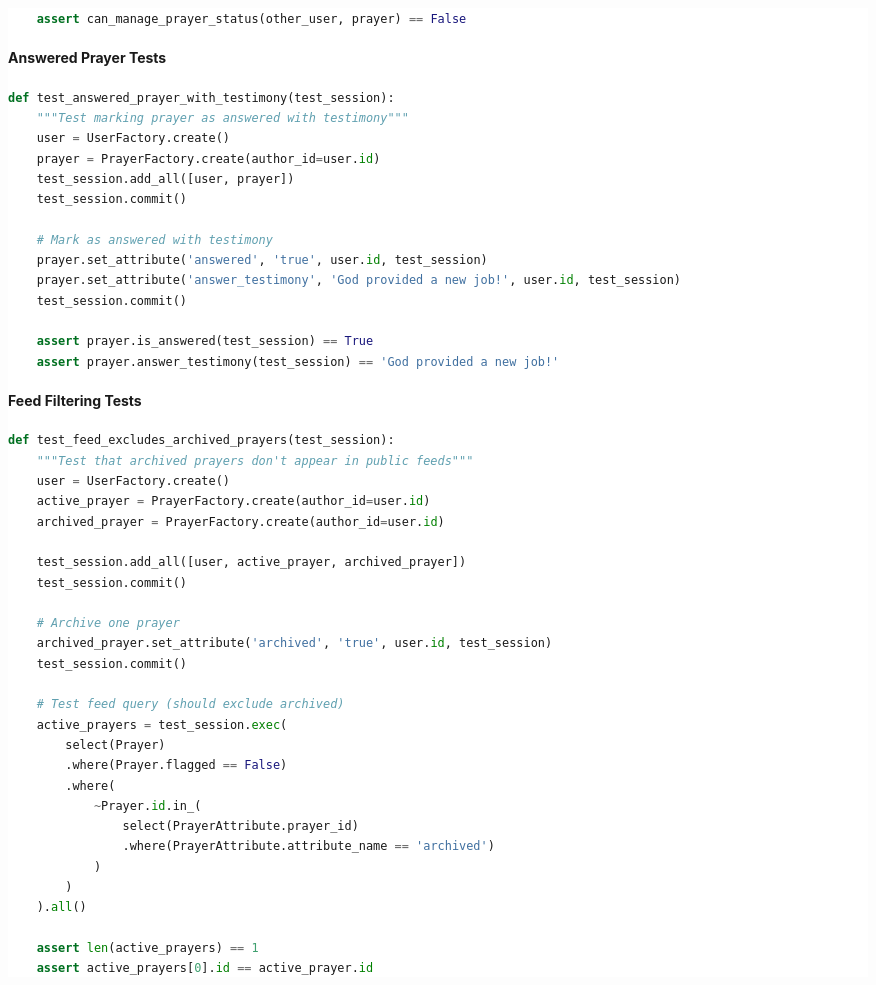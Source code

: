 ```python
    assert can_manage_prayer_status(other_user, prayer) == False
```

#### Answered Prayer Tests
```python
def test_answered_prayer_with_testimony(test_session):
    """Test marking prayer as answered with testimony"""
    user = UserFactory.create()
    prayer = PrayerFactory.create(author_id=user.id)
    test_session.add_all([user, prayer])
    test_session.commit()
    
    # Mark as answered with testimony
    prayer.set_attribute('answered', 'true', user.id, test_session)
    prayer.set_attribute('answer_testimony', 'God provided a new job!', user.id, test_session)
    test_session.commit()
    
    assert prayer.is_answered(test_session) == True
    assert prayer.answer_testimony(test_session) == 'God provided a new job!'
```

#### Feed Filtering Tests
```python
def test_feed_excludes_archived_prayers(test_session):
    """Test that archived prayers don't appear in public feeds"""
    user = UserFactory.create()
    active_prayer = PrayerFactory.create(author_id=user.id)
    archived_prayer = PrayerFactory.create(author_id=user.id)
    
    test_session.add_all([user, active_prayer, archived_prayer])
    test_session.commit()
    
    # Archive one prayer
    archived_prayer.set_attribute('archived', 'true', user.id, test_session)
    test_session.commit()
    
    # Test feed query (should exclude archived)
    active_prayers = test_session.exec(
        select(Prayer)
        .where(Prayer.flagged == False)
        .where(
            ~Prayer.id.in_(
                select(PrayerAttribute.prayer_id)
                .where(PrayerAttribute.attribute_name == 'archived')
            )
        )
    ).all()
    
    assert len(active_prayers) == 1
    assert active_prayers[0].id == active_prayer.id
```
